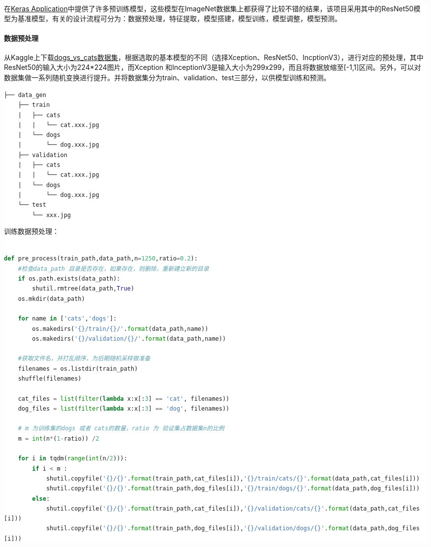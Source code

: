 在[Keras Application](https://keras.io/applications/)中提供了许多预训练模型，这些模型在ImageNet数据集上都获得了比较不错的结果，该项目采用其中的ResNet50模型为基准模型，有关的设计流程可分为：数据预处理，特征提取，模型搭建，模型训练，模型调整，模型预测。

#### 数据预处理

从Kaggle上下载[dogs_vs_cats数据集](https://www.kaggle.com/c/dogs-vs-cats-redux-kernels-edition/data)，根据选取的基本模型的不同（选择Xception、ResNet50、IncptionV3），进行对应的预处理，其中ResNet50的输入大小为224*224图片，而Xception 和InceptionV3是输入大小为299x299，而且将数据放缩至[-1,1]区间。另外，可以对数据集做一系列随机变换进行提升。并将数据集分为train、validation、test三部分，以供模型训练和预测。

```
├── data_gen
    ├── train
    |   ├── cats
    |   |   └── cat.xxx.jpg 
    |   └── dogs
    |       └── dog.xxx.jpg
    ├── validation
    |   ├── cats
    |   |   └── cat.xxx.jpg 
    |   └── dogs
    |       └── dog.xxx.jpg
    └── test
        └── xxx.jpg
```

训练数据预处理：

```python

def pre_process(train_path,data_path,n=1250,ratio=0.2):
    #检查data_path 目录是否存在，如果存在，则删除，重新建立新的目录
    if os.path.exists(data_path):
        shutil.rmtree(data_path,True)
    os.mkdir(data_path)

    for name in ['cats','dogs']:
        os.makedirs('{}/train/{}/'.format(data_path,name))
        os.makedirs('{}/validation/{}/'.format(data_path,name))
    
    #获取文件名，并打乱顺序，为后期随机采样做准备
    filenames = os.listdir(train_path)
    shuffle(filenames)
    
    cat_files = list(filter(lambda x:x[:3] == 'cat', filenames))
    dog_files = list(filter(lambda x:x[:3] == 'dog', filenames))
   
    # m 为训练集的dogs 或者 cats的数量，ratio 为 验证集占数据集n的比例
    m = int(n*(1-ratio)) /2 
   
    for i in tqdm(range(int(n/2))):
        if i < m :
            shutil.copyfile('{}/{}'.format(train_path,cat_files[i]),'{}/train/cats/{}'.format(data_path,cat_files[i]))
            shutil.copyfile('{}/{}'.format(train_path,dog_files[i]),'{}/train/dogs/{}'.format(data_path,dog_files[i]))
        else:
            shutil.copyfile('{}/{}'.format(train_path,cat_files[i]),'{}/validation/cats/{}'.format(data_path,cat_files[i]))
            shutil.copyfile('{}/{}'.format(train_path,dog_files[i]),'{}/validation/dogs/{}'.format(data_path,dog_files[i]))


```
